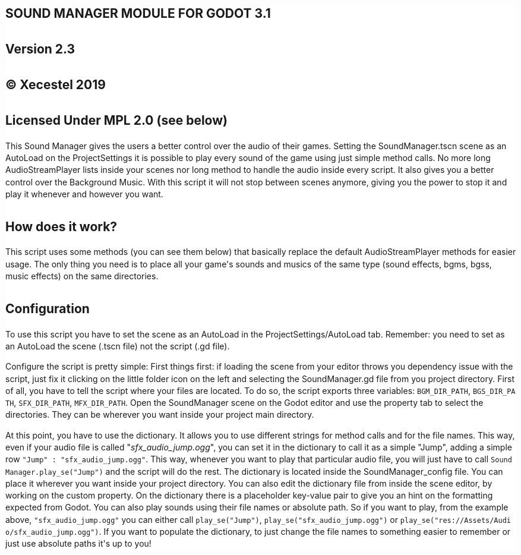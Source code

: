 ## SOUND MANAGER MODULE FOR GODOT 3.1
## Version 2.3
## © Xecestel 2019
## Licensed Under MPL 2.0 (see below)

This Sound Manager gives the users a better control over the audio of their games. Setting the SoundManager.tscn scene as an AutoLoad on the ProjectSettings it is possible to play every sound of the game using just simple method calls. No more long AudioStreamPlayer lists inside your scenes nor long method to handle the audio inside every script.
It also gives you a better control over the Background Music. With this script it will not stop between scenes anymore, giving you the power to stop it and play  it whenever and however you want.


## How does it work?
This script uses some methods (you can see them below) that basically replace the default AudioStreamPlayer methods for easier usage. The only thing you need is to place all your game's sounds and musics of the same type (sound effects, bgms, bgss, music effects) on the same directories.


## Configuration
To use this script you have to set the scene as an AutoLoad in the ProjectSettings/AutoLoad tab. Remember: you need to set as an AutoLoad the scene (.tscn file) not the script (.gd file).

Configure the script is pretty simple:
First things first: if loading the scene from your editor throws you dependency issue with the script, just fix it clicking on the little folder icon on the left and selecting the SoundManager.gd file from you project directory.
First of all, you have to tell the script where your files are located. To do so, the script exports three variables: `BGM_DIR_PATH`, `BGS_DIR_PATH`, `SFX_DIR_PATH`, `MFX_DIR_PATH`. Open the SoundManager scene on the Godot editor and use the property tab to select the directories. They can be wherever you want inside your project main directory.

At this point, you have to use the dictionary. It allows you to use different strings for method calls and for the file names. This way, even if your audio file is called "*sfx_audio_jump.ogg*", you can set it in the dictionary to call it as a simple "Jump", adding a simple row `"Jump" : "sfx_audio_jump.ogg"`. This way, whenever you want to play that particular audio file, you will just have to call `SoundManager.play_se("Jump")` and the script will do the rest.
The dictionary is located inside the SoundManager_config file. You can place it wherever you want inside your project directory.
You can also edit the dictionary file from inside the scene editor, by working on the custom property. On the dictionary there is a placeholder key-value pair to give you an hint on the formatting expected from Godot.
You can also play sounds using their file names or absolute path. So if you want to play, from the example above, `"sfx_audio_jump.ogg"` you can either call `play_se("Jump")`, `play_se("sfx_audio_jump.ogg")` or `play_se("res://Assets/Audio/sfx_audio_jump.ogg")`. If you want to populate the dictionary, to just change the file names to something easier to remember or just use absolute paths it's up to you!
